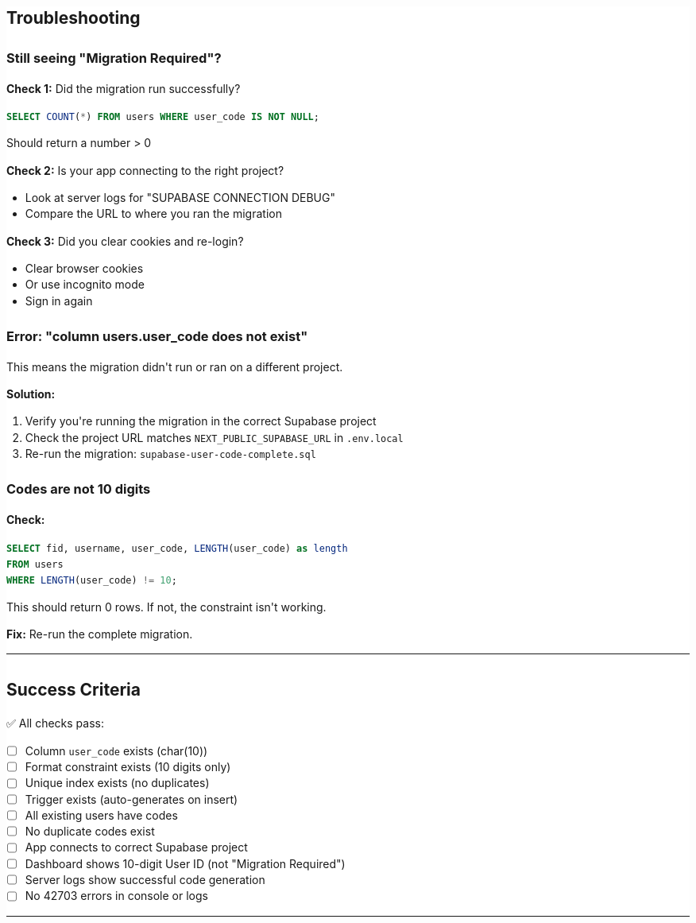 ## Troubleshooting

### Still seeing "Migration Required"?

**Check 1:** Did the migration run successfully?
```sql
SELECT COUNT(*) FROM users WHERE user_code IS NOT NULL;
```
Should return a number > 0

**Check 2:** Is your app connecting to the right project?
- Look at server logs for "SUPABASE CONNECTION DEBUG"
- Compare the URL to where you ran the migration

**Check 3:** Did you clear cookies and re-login?
- Clear browser cookies
- Or use incognito mode
- Sign in again

### Error: "column users.user_code does not exist"

This means the migration didn't run or ran on a different project.

**Solution:**
1. Verify you're running the migration in the correct Supabase project
2. Check the project URL matches `NEXT_PUBLIC_SUPABASE_URL` in `.env.local`
3. Re-run the migration: `supabase-user-code-complete.sql`

### Codes are not 10 digits

**Check:**
```sql
SELECT fid, username, user_code, LENGTH(user_code) as length
FROM users
WHERE LENGTH(user_code) != 10;
```

This should return 0 rows. If not, the constraint isn't working.

**Fix:**
Re-run the complete migration.

---

## Success Criteria

✅ All checks pass:
- [ ] Column `user_code` exists (char(10))
- [ ] Format constraint exists (10 digits only)
- [ ] Unique index exists (no duplicates)
- [ ] Trigger exists (auto-generates on insert)
- [ ] All existing users have codes
- [ ] No duplicate codes exist
- [ ] App connects to correct Supabase project
- [ ] Dashboard shows 10-digit User ID (not "Migration Required")
- [ ] Server logs show successful code generation
- [ ] No 42703 errors in console or logs

---